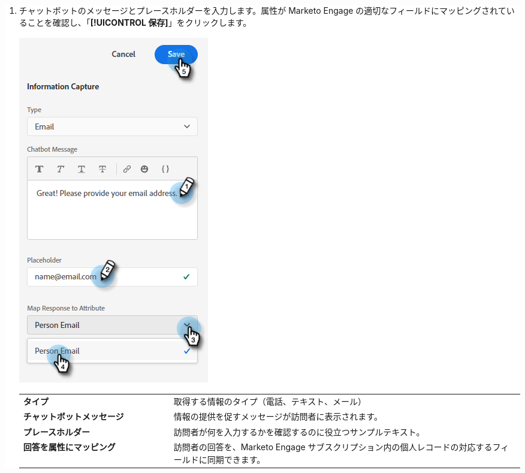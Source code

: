 1. チャットボットのメッセージとプレースホルダーを入力します。属性が Marketo Engage の適切なフィールドにマッピングされていることを確認し、「**[!UICONTROL 保存]**」をクリックします。

   ![](assets/stream-designer-18.png)

   <table>
    <tr>
     <td style="width:30%"><strong>タイプ</strong></td>
     <td>取得する情報のタイプ（電話、テキスト、メール）</td>
    </tr>
    <tr>
     <td style="width:30%"><strong>チャットボットメッセージ</strong></td>
     <td>情報の提供を促すメッセージが訪問者に表示されます。</td>
    </tr>
    <tr>
     <td style="width:30%"><strong>プレースホルダー</strong></td>
     <td>訪問者が何を入力するかを確認するのに役立つサンプルテキスト。</td>
    </tr>
    <tr>
     <td style="width:30%"><strong>回答を属性にマッピング</strong></td>
     <td>訪問者の回答を、Marketo Engage サブスクリプション内の個人レコードの対応するフィールドに同期できます。</td>
    </tr>
   </table>
